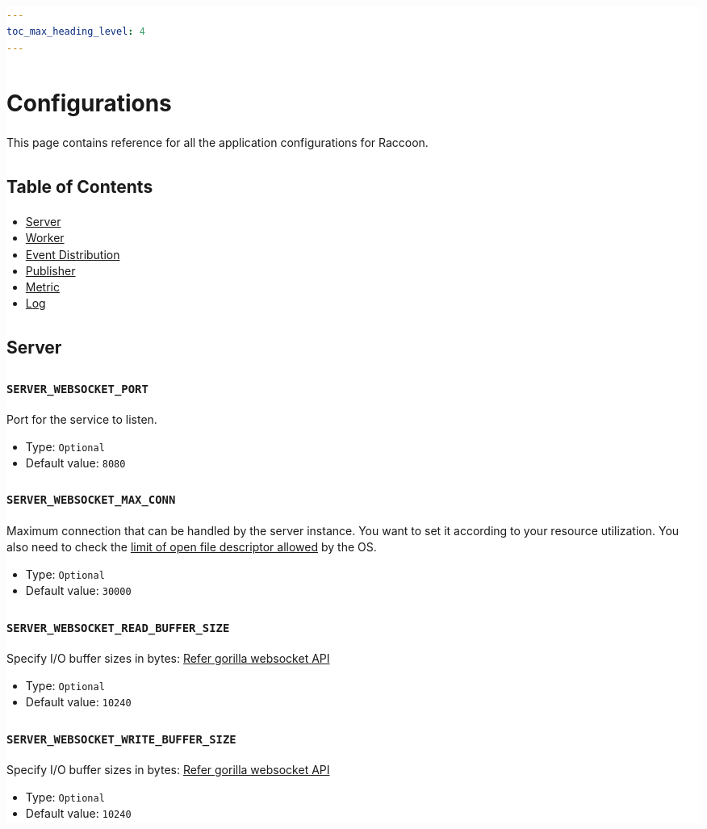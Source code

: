 ```yaml
---
toc_max_heading_level: 4
---
```


# Configurations

This page contains reference for all the application configurations for Raccoon.

## Table of Contents

- [Server](configurations.md#server)
- [Worker](configurations.md#worker)
- [Event Distribution](configurations.md#event-distribution)
- [Publisher](configurations.md#publisher)
- [Metric](configurations.md#metric)
- [Log](configurations.md#log)

## Server

### `SERVER_WEBSOCKET_PORT`

Port for the service to listen.

- Type: `Optional`
- Default value: `8080`

### `SERVER_WEBSOCKET_MAX_CONN`

Maximum connection that can be handled by the server instance. You want to set it according to your resource utilization. You also need to check the [limit of open file descriptor allowed](https://docs.oracle.com/cd/E19623-01/820-6168/file-descriptor-requirements.html#:~:text=Linux%20systems%20limit%20the%20number,worker%20threads%20will%20be%20blocked.) by the OS.

- Type: `Optional`
- Default value: `30000`

### `SERVER_WEBSOCKET_READ_BUFFER_SIZE`

Specify I/O buffer sizes in bytes: [Refer gorilla websocket API](https://pkg.go.dev/github.com/gorilla/websocket#hdr-Buffers)

- Type: `Optional`
- Default value: `10240`

### `SERVER_WEBSOCKET_WRITE_BUFFER_SIZE`

Specify I/O buffer sizes in bytes: [Refer gorilla websocket API](https://pkg.go.dev/github.com/gorilla/websocket#hdr-Buffers)

- Type: `Optional`
- Default value: `10240`
